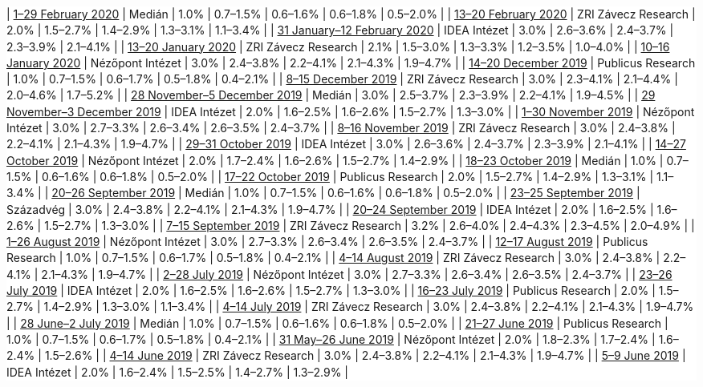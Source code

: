 | [1–29 February 2020](2020-02-29-Medián.html) | Medián | 1.0% | 0.7–1.5% | 0.6–1.6% | 0.6–1.8% | 0.5–2.0% |
| [13–20 February 2020](2020-02-20-ZRIZáveczResearch.html) | ZRI Závecz Research | 2.0% | 1.5–2.7% | 1.4–2.9% | 1.3–3.1% | 1.1–3.4% |
| [31 January–12 February 2020](2020-02-12-IDEAIntézet.html) | IDEA Intézet | 3.0% | 2.6–3.6% | 2.4–3.7% | 2.3–3.9% | 2.1–4.1% |
| [13–20 January 2020](2020-01-20-ZRIZáveczResearch.html) | ZRI Závecz Research | 2.1% | 1.5–3.0% | 1.3–3.3% | 1.2–3.5% | 1.0–4.0% |
| [10–16 January 2020](2020-01-16-NézőpontIntézet.html) | Nézőpont Intézet | 3.0% | 2.4–3.8% | 2.2–4.1% | 2.1–4.3% | 1.9–4.7% |
| [14–20 December 2019](2019-12-20-PublicusResearch.html) | Publicus Research | 1.0% | 0.7–1.5% | 0.6–1.7% | 0.5–1.8% | 0.4–2.1% |
| [8–15 December 2019](2019-12-15-ZRIZáveczResearch.html) | ZRI Závecz Research | 3.0% | 2.3–4.1% | 2.1–4.4% | 2.0–4.6% | 1.7–5.2% |
| [28 November–5 December 2019](2019-12-05-Medián.html) | Medián | 3.0% | 2.5–3.7% | 2.3–3.9% | 2.2–4.1% | 1.9–4.5% |
| [29 November–3 December 2019](2019-12-03-IDEAIntézet.html) | IDEA Intézet | 2.0% | 1.6–2.5% | 1.6–2.6% | 1.5–2.7% | 1.3–3.0% |
| [1–30 November 2019](2019-11-30-NézőpontIntézet.html) | Nézőpont Intézet | 3.0% | 2.7–3.3% | 2.6–3.4% | 2.6–3.5% | 2.4–3.7% |
| [8–16 November 2019](2019-11-16-ZRIZáveczResearch.html) | ZRI Závecz Research | 3.0% | 2.4–3.8% | 2.2–4.1% | 2.1–4.3% | 1.9–4.7% |
| [29–31 October 2019](2019-10-31-IDEAIntézet.html) | IDEA Intézet | 3.0% | 2.6–3.6% | 2.4–3.7% | 2.3–3.9% | 2.1–4.1% |
| [14–27 October 2019](2019-10-27-NézőpontIntézet.html) | Nézőpont Intézet | 2.0% | 1.7–2.4% | 1.6–2.6% | 1.5–2.7% | 1.4–2.9% |
| [18–23 October 2019](2019-10-23-Medián.html) | Medián | 1.0% | 0.7–1.5% | 0.6–1.6% | 0.6–1.8% | 0.5–2.0% |
| [17–22 October 2019](2019-10-22-PublicusResearch.html) | Publicus Research | 2.0% | 1.5–2.7% | 1.4–2.9% | 1.3–3.1% | 1.1–3.4% |
| [20–26 September 2019](2019-09-26-Medián.html) | Medián | 1.0% | 0.7–1.5% | 0.6–1.6% | 0.6–1.8% | 0.5–2.0% |
| [23–25 September 2019](2019-09-25-Századvég.html) | Századvég | 3.0% | 2.4–3.8% | 2.2–4.1% | 2.1–4.3% | 1.9–4.7% |
| [20–24 September 2019](2019-09-24-IDEAIntézet.html) | IDEA Intézet | 2.0% | 1.6–2.5% | 1.6–2.6% | 1.5–2.7% | 1.3–3.0% |
| [7–15 September 2019](2019-09-15-ZRIZáveczResearch.html) | ZRI Závecz Research | 3.2% | 2.6–4.0% | 2.4–4.3% | 2.3–4.5% | 2.0–4.9% |
| [1–26 August 2019](2019-08-26-NézőpontIntézet.html) | Nézőpont Intézet | 3.0% | 2.7–3.3% | 2.6–3.4% | 2.6–3.5% | 2.4–3.7% |
| [12–17 August 2019](2019-08-17-PublicusResearch.html) | Publicus Research | 1.0% | 0.7–1.5% | 0.6–1.7% | 0.5–1.8% | 0.4–2.1% |
| [4–14 August 2019](2019-08-14-ZRIZáveczResearch.html) | ZRI Závecz Research | 3.0% | 2.4–3.8% | 2.2–4.1% | 2.1–4.3% | 1.9–4.7% |
| [2–28 July 2019](2019-07-28-NézőpontIntézet.html) | Nézőpont Intézet | 3.0% | 2.7–3.3% | 2.6–3.4% | 2.6–3.5% | 2.4–3.7% |
| [23–26 July 2019](2019-07-26-IDEAIntézet.html) | IDEA Intézet | 2.0% | 1.6–2.5% | 1.6–2.6% | 1.5–2.7% | 1.3–3.0% |
| [16–23 July 2019](2019-07-23-PublicusResearch.html) | Publicus Research | 2.0% | 1.5–2.7% | 1.4–2.9% | 1.3–3.0% | 1.1–3.4% |
| [4–14 July 2019](2019-07-14-ZRIZáveczResearch.html) | ZRI Závecz Research | 3.0% | 2.4–3.8% | 2.2–4.1% | 2.1–4.3% | 1.9–4.7% |
| [28 June–2 July 2019](2019-07-02-Medián.html) | Medián | 1.0% | 0.7–1.5% | 0.6–1.6% | 0.6–1.8% | 0.5–2.0% |
| [21–27 June 2019](2019-06-27-PublicusResearch.html) | Publicus Research | 1.0% | 0.7–1.5% | 0.6–1.7% | 0.5–1.8% | 0.4–2.1% |
| [31 May–26 June 2019](2019-06-26-NézőpontIntézet.html) | Nézőpont Intézet | 2.0% | 1.8–2.3% | 1.7–2.4% | 1.6–2.4% | 1.5–2.6% |
| [4–14 June 2019](2019-06-14-ZRIZáveczResearch.html) | ZRI Závecz Research | 3.0% | 2.4–3.8% | 2.2–4.1% | 2.1–4.3% | 1.9–4.7% |
| [5–9 June 2019](2019-06-09-IDEAIntézet.html) | IDEA Intézet | 2.0% | 1.6–2.4% | 1.5–2.5% | 1.4–2.7% | 1.3–2.9% |
